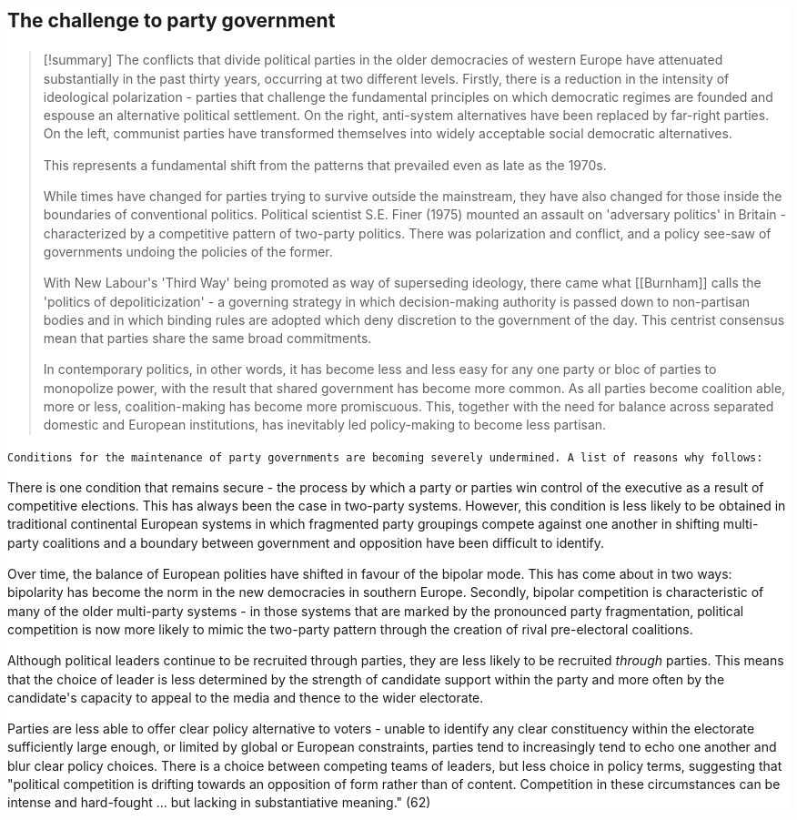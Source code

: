## The challenge to party government

>[!summary]
>The conflicts that divide political parties in the older democracies of western Europe have attenuated substantially in the past thirty years, occurring at two different levels. Firstly, there is a reduction in the intensity of ideological polarization - parties that challenge the fundamental principles on which democratic regimes are founded and espouse an alternative political settlement. On the right, anti-system alternatives have been replaced by far-right parties. On the left, communist parties have transformed themselves into widely acceptable social democratic alternatives.
>
>This represents a fundamental shift from the patterns that prevailed even as late as the 1970s.
>
>While times have changed for parties trying to survive outside the mainstream, they have also changed for those inside the boundaries of conventional politics. Political scientist S.E. Finer (1975) mounted an assault on 'adversary politics' in Britain - characterized by a competitive pattern of two-party politics. There was polarization and conflict, and a policy see-saw of governments undoing the policies of the former.
>
>With New Labour's 'Third Way' being promoted as way of superseding ideology, there came what [[Burnham]] calls the 'politics of depoliticization' - a governing strategy in which decision-making authority is passed down to non-partisan bodies and in which binding rules are adopted which deny discretion to the government of the day. This centrist consensus mean that parties share the same broad commitments.
>
>In contemporary politics, in other words, it has become less and less easy for any one party or bloc of parties to monopolize power, with the result that shared government has become more common. As all parties become coalition able, more or less, coalition-making has become more promiscuous. This, together with the need for balance across separated domestic and European institutions, has inevitably led policy-making to become less partisan.

```ad-tldr
Conditions for the maintenance of party governments are becoming severely undermined. A list of reasons why follows:
```

There is one condition that remains secure - the process by which a party or parties win control of the executive as a result of competitive elections. This has always been the case in two-party systems. However, this condition is less likely to be obtained in traditional continental European systems in which fragmented party groupings compete against one another in shifting multi-party coalitions and a boundary between government and opposition have been difficult to identify.

Over time, the balance of European polities have shifted in favour of the bipolar mode. This has come about in two ways: bipolarity has become the norm in the new democracies in southern Europe. Secondly, bipolar competition is characteristic of many of the older multi-party systems - in those systems that are marked by the pronounced party fragmentation, political competition is now more likely to mimic the two-party pattern through the creation of rival pre-electoral coalitions.

Although political leaders continue to be recruited through parties, they are less likely to be recruited *through* parties. This means that the choice of leader is less determined by the strength of candidate support within the party and more often by the candidate's capacity to appeal to the media and thence to the wider electorate.

Parties are less able to offer clear policy alternative to voters - unable to identify any clear constituency within the electorate sufficiently large enough, or limited by global or European constraints, parties tend to increasingly tend to echo one another and blur clear policy choices. There is a choice between competing teams of leaders, but less choice in policy terms, suggesting that "political competition is drifting towards an opposition of form rather than of content. Competition in these circumstances can be intense and hard-fought ... but lacking in substantiative meaning." (62)

